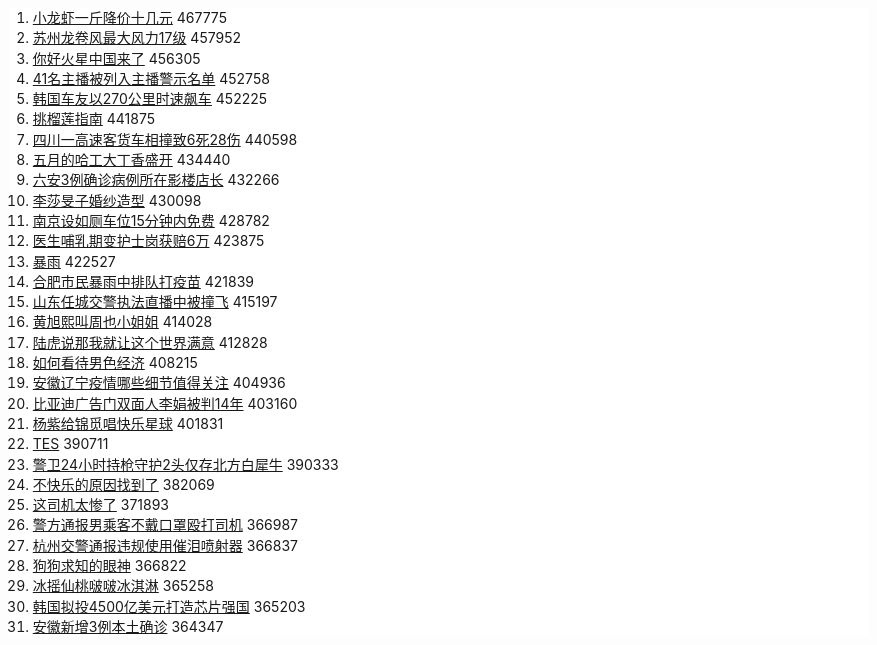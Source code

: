 1. [小龙虾一斤降价十几元](https://s.weibo.com/weibo?q=%23%E5%B0%8F%E9%BE%99%E8%99%BE%E4%B8%80%E6%96%A4%E9%99%8D%E4%BB%B7%E5%8D%81%E5%87%A0%E5%85%83%23&Refer=top) 467775
1. [苏州龙卷风最大风力17级](https://s.weibo.com/weibo?q=%23%E8%8B%8F%E5%B7%9E%E9%BE%99%E5%8D%B7%E9%A3%8E%E6%9C%80%E5%A4%A7%E9%A3%8E%E5%8A%9B17%E7%BA%A7%23&Refer=top) 457952
1. [你好火星中国来了](https://s.weibo.com/weibo?q=%23%E4%BD%A0%E5%A5%BD%E7%81%AB%E6%98%9F%E4%B8%AD%E5%9B%BD%E6%9D%A5%E4%BA%86%23&Refer=top) 456305
1. [41名主播被列入主播警示名单](https://s.weibo.com/weibo?q=%2341%E5%90%8D%E4%B8%BB%E6%92%AD%E8%A2%AB%E5%88%97%E5%85%A5%E4%B8%BB%E6%92%AD%E8%AD%A6%E7%A4%BA%E5%90%8D%E5%8D%95%23&Refer=top) 452758
1. [韩国车友以270公里时速飙车](https://s.weibo.com/weibo?q=%23%E9%9F%A9%E5%9B%BD%E8%BD%A6%E5%8F%8B%E4%BB%A5270%E5%85%AC%E9%87%8C%E6%97%B6%E9%80%9F%E9%A3%99%E8%BD%A6%23&Refer=top) 452225
1. [挑榴莲指南](https://s.weibo.com/weibo?q=%23%E6%8C%91%E6%A6%B4%E8%8E%B2%E6%8C%87%E5%8D%97%23&Refer=top) 441875
1. [四川一高速客货车相撞致6死28伤](https://s.weibo.com/weibo?q=%23%E5%9B%9B%E5%B7%9D%E4%B8%80%E9%AB%98%E9%80%9F%E5%AE%A2%E8%B4%A7%E8%BD%A6%E7%9B%B8%E6%92%9E%E8%87%B46%E6%AD%BB28%E4%BC%A4%23&Refer=top) 440598
1. [五月的哈工大丁香盛开](https://s.weibo.com/weibo?q=%23%E4%BA%94%E6%9C%88%E7%9A%84%E5%93%88%E5%B7%A5%E5%A4%A7%E4%B8%81%E9%A6%99%E7%9B%9B%E5%BC%80%23&Refer=top) 434440
1. [六安3例确诊病例所在影楼店长](https://s.weibo.com/weibo?q=%23%E5%85%AD%E5%AE%893%E4%BE%8B%E7%A1%AE%E8%AF%8A%E7%97%85%E4%BE%8B%E6%89%80%E5%9C%A8%E5%BD%B1%E6%A5%BC%E5%BA%97%E9%95%BF%23&Refer=top) 432266
1. [李莎旻子婚纱造型](https://s.weibo.com/weibo?q=%23%E6%9D%8E%E8%8E%8E%E6%97%BB%E5%AD%90%E5%A9%9A%E7%BA%B1%E9%80%A0%E5%9E%8B%23&Refer=top) 430098
1. [南京设如厕车位15分钟内免费](https://s.weibo.com/weibo?q=%23%E5%8D%97%E4%BA%AC%E8%AE%BE%E5%A6%82%E5%8E%95%E8%BD%A6%E4%BD%8D15%E5%88%86%E9%92%9F%E5%86%85%E5%85%8D%E8%B4%B9%23&Refer=top) 428782
1. [医生哺乳期变护士岗获赔6万](https://s.weibo.com/weibo?q=%23%E5%8C%BB%E7%94%9F%E5%93%BA%E4%B9%B3%E6%9C%9F%E5%8F%98%E6%8A%A4%E5%A3%AB%E5%B2%97%E8%8E%B7%E8%B5%946%E4%B8%87%23&Refer=top) 423875
1. [暴雨](https://s.weibo.com/weibo?q=%E6%9A%B4%E9%9B%A8&Refer=top) 422527
1. [合肥市民暴雨中排队打疫苗](https://s.weibo.com/weibo?q=%23%E5%90%88%E8%82%A5%E5%B8%82%E6%B0%91%E6%9A%B4%E9%9B%A8%E4%B8%AD%E6%8E%92%E9%98%9F%E6%89%93%E7%96%AB%E8%8B%97%23&Refer=top) 421839
1. [山东任城交警执法直播中被撞飞](https://s.weibo.com/weibo?q=%23%E5%B1%B1%E4%B8%9C%E4%BB%BB%E5%9F%8E%E4%BA%A4%E8%AD%A6%E6%89%A7%E6%B3%95%E7%9B%B4%E6%92%AD%E4%B8%AD%E8%A2%AB%E6%92%9E%E9%A3%9E%23&Refer=top) 415197
1. [黄旭熙叫周也小姐姐](https://s.weibo.com/weibo?q=%23%E9%BB%84%E6%97%AD%E7%86%99%E5%8F%AB%E5%91%A8%E4%B9%9F%E5%B0%8F%E5%A7%90%E5%A7%90%23&Refer=top) 414028
1. [陆虎说那我就让这个世界满意](https://s.weibo.com/weibo?q=%23%E9%99%86%E8%99%8E%E8%AF%B4%E9%82%A3%E6%88%91%E5%B0%B1%E8%AE%A9%E8%BF%99%E4%B8%AA%E4%B8%96%E7%95%8C%E6%BB%A1%E6%84%8F%23&Refer=top) 412828
1. [如何看待男色经济](https://s.weibo.com/weibo?q=%23%E5%A6%82%E4%BD%95%E7%9C%8B%E5%BE%85%E7%94%B7%E8%89%B2%E7%BB%8F%E6%B5%8E%23&Refer=top) 408215
1. [安徽辽宁疫情哪些细节值得关注](https://s.weibo.com/weibo?q=%23%E5%AE%89%E5%BE%BD%E8%BE%BD%E5%AE%81%E7%96%AB%E6%83%85%E5%93%AA%E4%BA%9B%E7%BB%86%E8%8A%82%E5%80%BC%E5%BE%97%E5%85%B3%E6%B3%A8%23&Refer=top) 404936
1. [比亚迪广告门双面人李娟被判14年](https://s.weibo.com/weibo?q=%23%E6%AF%94%E4%BA%9A%E8%BF%AA%E5%B9%BF%E5%91%8A%E9%97%A8%E5%8F%8C%E9%9D%A2%E4%BA%BA%E6%9D%8E%E5%A8%9F%E8%A2%AB%E5%88%A414%E5%B9%B4%23&Refer=top) 403160
1. [杨紫给锦觅唱快乐星球](https://s.weibo.com/weibo?q=%23%E6%9D%A8%E7%B4%AB%E7%BB%99%E9%94%A6%E8%A7%85%E5%94%B1%E5%BF%AB%E4%B9%90%E6%98%9F%E7%90%83%23&Refer=top) 401831
1. [TES](https://s.weibo.com/weibo?q=TES&Refer=top) 390711
1. [警卫24小时持枪守护2头仅存北方白犀牛](https://s.weibo.com/weibo?q=%23%E8%AD%A6%E5%8D%AB24%E5%B0%8F%E6%97%B6%E6%8C%81%E6%9E%AA%E5%AE%88%E6%8A%A42%E5%A4%B4%E4%BB%85%E5%AD%98%E5%8C%97%E6%96%B9%E7%99%BD%E7%8A%80%E7%89%9B%23&Refer=top) 390333
1. [不快乐的原因找到了](https://s.weibo.com/weibo?q=%23%E4%B8%8D%E5%BF%AB%E4%B9%90%E7%9A%84%E5%8E%9F%E5%9B%A0%E6%89%BE%E5%88%B0%E4%BA%86%23&Refer=top) 382069
1. [这司机太惨了](https://s.weibo.com/weibo?q=%23%E8%BF%99%E5%8F%B8%E6%9C%BA%E5%A4%AA%E6%83%A8%E4%BA%86%23&Refer=top) 371893
1. [警方通报男乘客不戴口罩殴打司机](https://s.weibo.com/weibo?q=%23%E8%AD%A6%E6%96%B9%E9%80%9A%E6%8A%A5%E7%94%B7%E4%B9%98%E5%AE%A2%E4%B8%8D%E6%88%B4%E5%8F%A3%E7%BD%A9%E6%AE%B4%E6%89%93%E5%8F%B8%E6%9C%BA%23&Refer=top) 366987
1. [杭州交警通报违规使用催泪喷射器](https://s.weibo.com/weibo?q=%23%E6%9D%AD%E5%B7%9E%E4%BA%A4%E8%AD%A6%E9%80%9A%E6%8A%A5%E8%BF%9D%E8%A7%84%E4%BD%BF%E7%94%A8%E5%82%AC%E6%B3%AA%E5%96%B7%E5%B0%84%E5%99%A8%23&Refer=top) 366837
1. [狗狗求知的眼神](https://s.weibo.com/weibo?q=%23%E7%8B%97%E7%8B%97%E6%B1%82%E7%9F%A5%E7%9A%84%E7%9C%BC%E7%A5%9E%23&Refer=top) 366822
1. [冰摇仙桃啵啵冰淇淋](https://s.weibo.com/weibo?q=%23%E5%86%B0%E6%91%87%E4%BB%99%E6%A1%83%E5%95%B5%E5%95%B5%E5%86%B0%E6%B7%87%E6%B7%8B%23&Refer=top) 365258
1. [韩国拟投4500亿美元打造芯片强国](https://s.weibo.com/weibo?q=%23%E9%9F%A9%E5%9B%BD%E6%8B%9F%E6%8A%954500%E4%BA%BF%E7%BE%8E%E5%85%83%E6%89%93%E9%80%A0%E8%8A%AF%E7%89%87%E5%BC%BA%E5%9B%BD%23&Refer=top) 365203
1. [安徽新增3例本土确诊](https://s.weibo.com/weibo?q=%23%E5%AE%89%E5%BE%BD%E6%96%B0%E5%A2%9E3%E4%BE%8B%E6%9C%AC%E5%9C%9F%E7%A1%AE%E8%AF%8A%23&Refer=top) 364347
